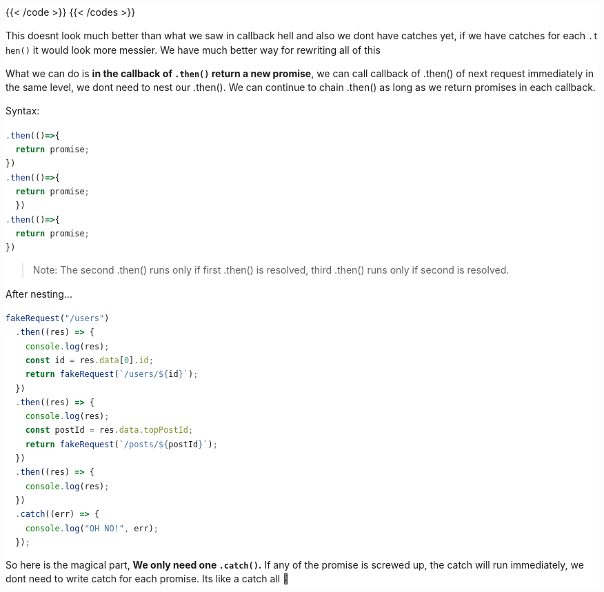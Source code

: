 {{< /code >}}
{{< /codes >}}

This doesnt look much better than what we saw in callback hell and also we dont have catches yet, if we have catches for each `.then()` it would look more messier. We have much better way for rewriting all of this

What we can do is **in the callback of `.then()` return a new promise**, we can call callback of .then() of next request immediately in the same level, we dont need to nest our .then(). We can continue to chain .then() as long as we return promises in each callback.

Syntax:

```js
.then(()=>{
  return promise;
})
.then(()=>{
  return promise;
  })
.then(()=>{
  return promise;
})

```

> Note:
> The second .then() runs only if first .then() is resolved, third .then() runs only if second is resolved.

After nesting...

```js
fakeRequest("/users")
  .then((res) => {
    console.log(res);
    const id = res.data[0].id;
    return fakeRequest(`/users/${id}`);
  })
  .then((res) => {
    console.log(res);
    const postId = res.data.topPostId;
    return fakeRequest(`/posts/${postId}`);
  })
  .then((res) => {
    console.log(res);
  })
  .catch((err) => {
    console.log("OH NO!", err);
  });
```

So here is the magical part, **We only need one `.catch()`.** If any of the promise is screwed up, the catch will run immediately, we dont need to write catch for each promise. Its like a catch all :tada:
